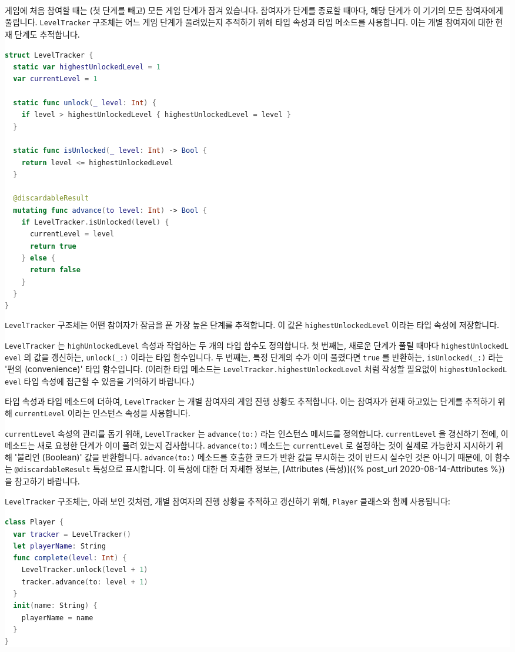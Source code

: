 게임에 처음 참여할 때는 (첫 단계를 빼고) 모든 게임 단계가 잠겨 있습니다. 참여자가 단계를 종료할 때마다, 해당 단계가 이 기기의 모든 참여자에게 풀립니다. `LevelTracker` 구조체는 어느 게임 단계가 풀려있는지 추적하기 위해 타입 속성과 타입 메소드를 사용합니다. 이는 개별 참여자에 대한 현재 단계도 추적합니다.

```swift
struct LevelTracker {
  static var highestUnlockedLevel = 1
  var currentLevel = 1

  static func unlock(_ level: Int) {
    if level > highestUnlockedLevel { highestUnlockedLevel = level }
  }

  static func isUnlocked(_ level: Int) -> Bool {
    return level <= highestUnlockedLevel
  }

  @discardableResult
  mutating func advance(to level: Int) -> Bool {
    if LevelTracker.isUnlocked(level) {
      currentLevel = level
      return true
    } else {
      return false
    }
  }
}
```

`LevelTracker` 구조체는 어떤 참여자가 잠금을 푼 가장 높은 단계를 추적합니다. 이 값은 `highestUnlockedLevel` 이라는 타입 속성에 저장합니다.

`LevelTracker` 는 `highUnlockedLevel` 속성과 작업하는 두 개의 타입 함수도 정의합니다. 첫 번째는, 새로운 단계가 풀릴 때마다 `highestUnlockedLevel` 의 값을 갱신하는, `unlock(_:)` 이라는 타입 함수입니다. 두 번째는, 특정 단계의 수가 이미 풀렸다면 `true` 를 반환하는, `isUnlocked(_:)` 라는 '편의 (convenience)' 타입 함수입니다. (이러한 타입 메소드는 `LevelTracker.highestUnlockedLevel` 처럼 작성할 필요없이 `highestUnlockedLevel` 타입 속성에 접근할 수 있음을 기억하기 바랍니다.)

타입 속성과 타입 메소드에 더하여, `LevelTracker` 는 개별 참여자의 게임 진행 상황도 추적합니다. 이는 참여자가 현재 하고있는 단계를 추적하기 위해 `currentLevel` 이라는 인스턴스 속성을 사용합니다.

`currentLevel` 속성의 관리를 돕기 위해, `LevelTracker` 는 `advance(to:)` 라는 인스턴스 메서드를 정의합니다. `currentLevel` 을 갱신하기 전에, 이 메소드는 새로 요청한 단계가 이미 풀려 있는지 검사합니다. `advance(to:)` 메소드는 `currentLevel` 로 설정하는 것이 실제로 가능한지 지시하기 위해 '불리언 (Boolean)' 값을 반환합니다. `advance(to:)` 메소드를 호출한 코드가 반환 값을 무시하는 것이 반드시 실수인 것은 아니기 때문에, 이 함수는 `@discardableResult` 특성으로 표시합니다. 이 특성에 대한 더 자세한 정보는, [Attributes (특성)]({% post_url 2020-08-14-Attributes %}) 을 참고하기 바랍니다.

`LevelTracker` 구조체는, 아래 보인 것처럼, 개별 참여자의 진행 상황을 추적하고 갱신하기 위해, `Player` 클래스와 함께 사용됩니다:

```swift
class Player {
  var tracker = LevelTracker()
  let playerName: String
  func complete(level: Int) {
    LevelTracker.unlock(level + 1)
    tracker.advance(to: level + 1)
  }
  init(name: String) {
    playerName = name
  }
}
```
